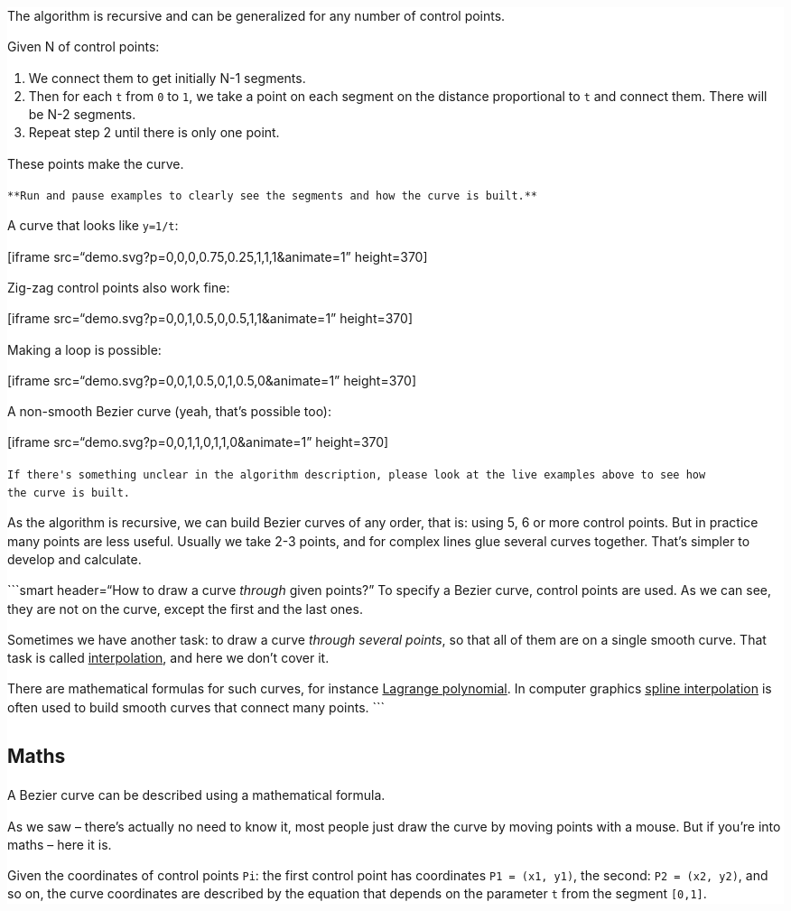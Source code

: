 The algorithm is recursive and can be generalized for any number of control points.

Given N of control points:

1.  We connect them to get initially N-1 segments.
2.  Then for each `t` from `0` to `1`, we take a point on each segment on the distance proportional to `t` and connect them. There will be N-2 segments.
3.  Repeat step 2 until there is only one point.

These points make the curve.

    **Run and pause examples to clearly see the segments and how the curve is built.**

A curve that looks like `y=1/t`:

\[iframe src=“demo.svg?p=0,0,0,0.75,0.25,1,1,1&animate=1” height=370\]

Zig-zag control points also work fine:

\[iframe src=“demo.svg?p=0,0,1,0.5,0,0.5,1,1&animate=1” height=370\]

Making a loop is possible:

\[iframe src=“demo.svg?p=0,0,1,0.5,0,1,0.5,0&animate=1” height=370\]

A non-smooth Bezier curve (yeah, that’s possible too):

\[iframe src=“demo.svg?p=0,0,1,1,0,1,1,0&animate=1” height=370\]

    If there's something unclear in the algorithm description, please look at the live examples above to see how
    the curve is built.

As the algorithm is recursive, we can build Bezier curves of any order, that is: using 5, 6 or more control points. But in practice many points are less useful. Usually we take 2-3 points, and for complex lines glue several curves together. That’s simpler to develop and calculate.

\`\`\`smart header=“How to draw a curve *through* given points?” To specify a Bezier curve, control points are used. As we can see, they are not on the curve, except the first and the last ones.

Sometimes we have another task: to draw a curve *through several points*, so that all of them are on a single smooth curve. That task is called [interpolation](https://en.wikipedia.org/wiki/Interpolation), and here we don’t cover it.

There are mathematical formulas for such curves, for instance [Lagrange polynomial](https://en.wikipedia.org/wiki/Lagrange_polynomial). In computer graphics [spline interpolation](https://en.wikipedia.org/wiki/Spline_interpolation) is often used to build smooth curves that connect many points. \`\`\`

Maths
-----

A Bezier curve can be described using a mathematical formula.

As we saw – there’s actually no need to know it, most people just draw the curve by moving points with a mouse. But if you’re into maths – here it is.

Given the coordinates of control points `Pi`: the first control point has coordinates `P1 = (x1, y1)`, the second: `P2 = (x2, y2)`, and so on, the curve coordinates are described by the equation that depends on the parameter `t` from the segment `[0,1]`.
